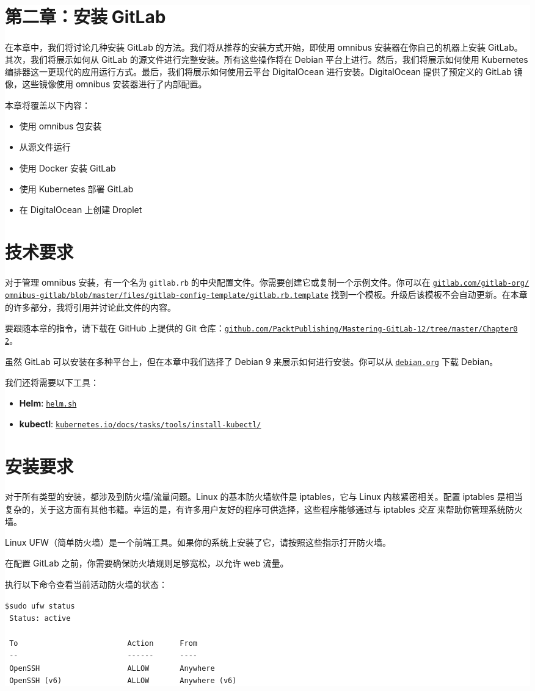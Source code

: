 # 第二章：安装 GitLab

在本章中，我们将讨论几种安装 GitLab 的方法。我们将从推荐的安装方式开始，即使用 omnibus 安装器在你自己的机器上安装 GitLab。其次，我们将展示如何从 GitLab 的源文件进行完整安装。所有这些操作将在 Debian 平台上进行。然后，我们将展示如何使用 Kubernetes 编排器这一更现代的应用运行方式。最后，我们将展示如何使用云平台 DigitalOcean 进行安装。DigitalOcean 提供了预定义的 GitLab 镜像，这些镜像使用 omnibus 安装器进行了内部配置。

本章将覆盖以下内容：

+   使用 omnibus 包安装

+   从源文件运行

+   使用 Docker 安装 GitLab

+   使用 Kubernetes 部署 GitLab

+   在 DigitalOcean 上创建 Droplet

# 技术要求

对于管理 omnibus 安装，有一个名为 `gitlab.rb` 的中央配置文件。你需要创建它或复制一个示例文件。你可以在 [`gitlab.com/gitlab-org/omnibus-gitlab/blob/master/files/gitlab-config-template/gitlab.rb.template`](https://gitlab.com/gitlab-org/omnibus-gitlab/blob/master/files/gitlab-config-template/gitlab.rb.template) 找到一个模板。升级后该模板不会自动更新。在本章的许多部分，我将引用并讨论此文件的内容。

要跟随本章的指令，请下载在 GitHub 上提供的 Git 仓库：[`github.com/PacktPublishing/Mastering-GitLab-12/tree/master/Chapter02`](https://github.com/PacktPublishing/Mastering-GitLab-12/tree/master/Chapter02)。

虽然 GitLab 可以安装在多种平台上，但在本章中我们选择了 Debian 9 来展示如何进行安装。你可以从 [`debian.org`](http://debian.org) 下载 Debian。

我们还将需要以下工具：

+   **Helm**: [`helm.sh`](https://helm.sh)

+   **kubectl**: [`kubernetes.io/docs/tasks/tools/install-kubectl/`](https://kubernetes.io/docs/tasks/tools/install-kubectl/)

# 安装要求

对于所有类型的安装，都涉及到防火墙/流量问题。Linux 的基本防火墙软件是 iptables，它与 Linux 内核紧密相关。配置 iptables 是相当复杂的，关于这方面有其他书籍。幸运的是，有许多用户友好的程序可供选择，这些程序能够通过与 iptables *交互* 来帮助你管理系统防火墙。

Linux UFW（简单防火墙）是一个前端工具。如果你的系统上安装了它，请按照这些指示打开防火墙。

在配置 GitLab 之前，你需要确保防火墙规则足够宽松，以允许 web 流量。

执行以下命令查看当前活动防火墙的状态：

```
$sudo ufw status
 Status: active

 To                         Action      From
 --                         ------      ----
 OpenSSH                    ALLOW       Anywhere 
 OpenSSH (v6)               ALLOW       Anywhere (v6)
```
